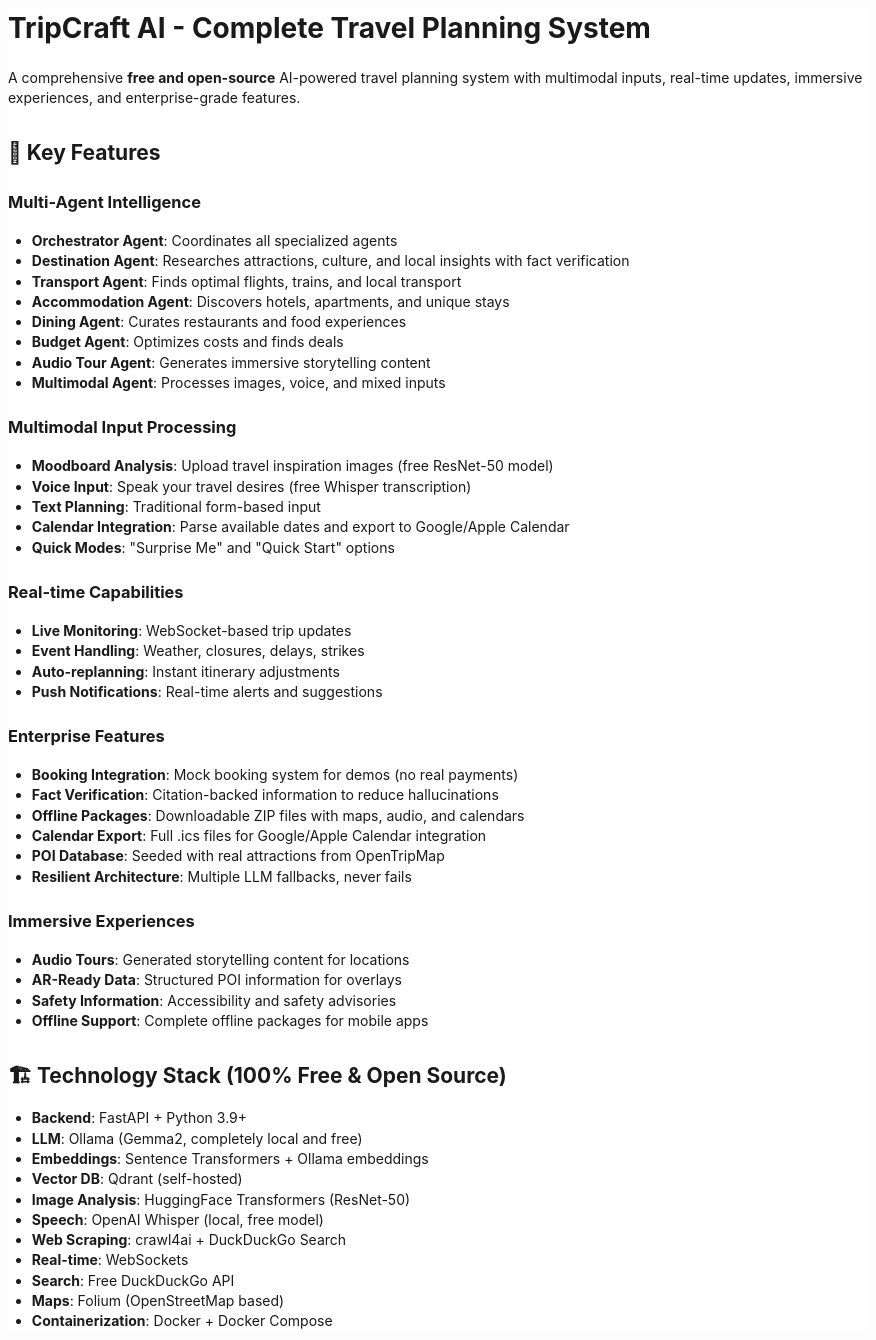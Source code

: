 # TripCraft AI - Complete Travel Planning System

A comprehensive **free and open-source** AI-powered travel planning system with multimodal inputs, real-time updates, immersive experiences, and enterprise-grade features.

## 🌟 Key Features

### Multi-Agent Intelligence
- **Orchestrator Agent**: Coordinates all specialized agents
- **Destination Agent**: Researches attractions, culture, and local insights with fact verification
- **Transport Agent**: Finds optimal flights, trains, and local transport
- **Accommodation Agent**: Discovers hotels, apartments, and unique stays
- **Dining Agent**: Curates restaurants and food experiences
- **Budget Agent**: Optimizes costs and finds deals
- **Audio Tour Agent**: Generates immersive storytelling content
- **Multimodal Agent**: Processes images, voice, and mixed inputs

### Multimodal Input Processing
- **Moodboard Analysis**: Upload travel inspiration images (free ResNet-50 model)
- **Voice Input**: Speak your travel desires (free Whisper transcription)
- **Text Planning**: Traditional form-based input
- **Calendar Integration**: Parse available dates and export to Google/Apple Calendar
- **Quick Modes**: "Surprise Me" and "Quick Start" options

### Real-time Capabilities
- **Live Monitoring**: WebSocket-based trip updates
- **Event Handling**: Weather, closures, delays, strikes
- **Auto-replanning**: Instant itinerary adjustments
- **Push Notifications**: Real-time alerts and suggestions

### Enterprise Features
- **Booking Integration**: Mock booking system for demos (no real payments)
- **Fact Verification**: Citation-backed information to reduce hallucinations
- **Offline Packages**: Downloadable ZIP files with maps, audio, and calendars
- **Calendar Export**: Full .ics files for Google/Apple Calendar integration
- **POI Database**: Seeded with real attractions from OpenTripMap
- **Resilient Architecture**: Multiple LLM fallbacks, never fails

### Immersive Experiences
- **Audio Tours**: Generated storytelling content for locations
- **AR-Ready Data**: Structured POI information for overlays
- **Safety Information**: Accessibility and safety advisories
- **Offline Support**: Complete offline packages for mobile apps

## 🏗️ Technology Stack (100% Free & Open Source)

- **Backend**: FastAPI + Python 3.9+
- **LLM**: Ollama (Gemma2, completely local and free)
- **Embeddings**: Sentence Transformers + Ollama embeddings
- **Vector DB**: Qdrant (self-hosted)
- **Image Analysis**: HuggingFace Transformers (ResNet-50)
- **Speech**: OpenAI Whisper (local, free model)
- **Web Scraping**: crawl4ai + DuckDuckGo Search
- **Real-time**: WebSockets
- **Search**: Free DuckDuckGo API
- **Maps**: Folium (OpenStreetMap based)
- **Containerization**: Docker + Docker Compose
